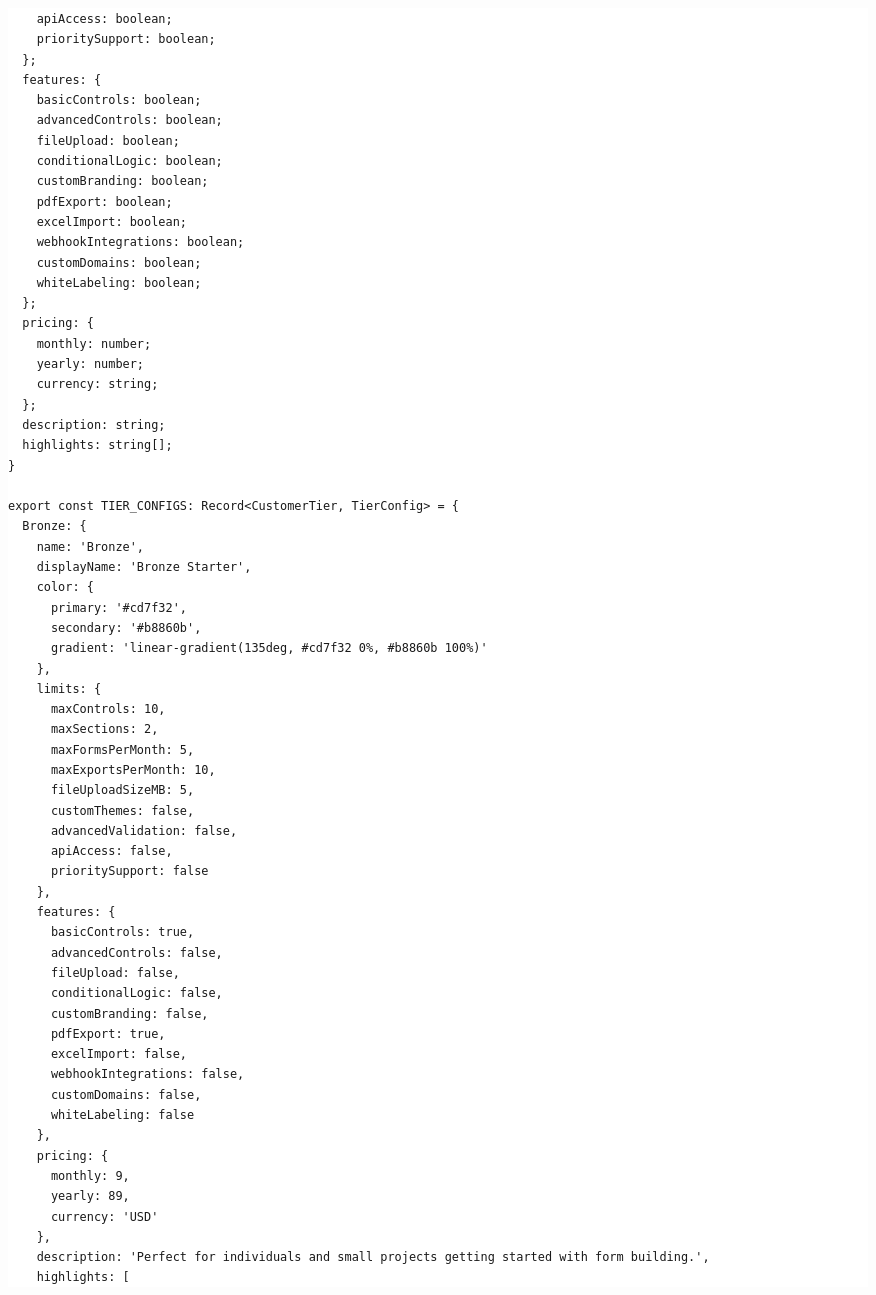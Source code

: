 ```
    apiAccess: boolean;
    prioritySupport: boolean;
  };
  features: {
    basicControls: boolean;
    advancedControls: boolean;
    fileUpload: boolean;
    conditionalLogic: boolean;
    customBranding: boolean;
    pdfExport: boolean;
    excelImport: boolean;
    webhookIntegrations: boolean;
    customDomains: boolean;
    whiteLabeling: boolean;
  };
  pricing: {
    monthly: number;
    yearly: number;
    currency: string;
  };
  description: string;
  highlights: string[];
}

export const TIER_CONFIGS: Record<CustomerTier, TierConfig> = {
  Bronze: {
    name: 'Bronze',
    displayName: 'Bronze Starter',
    color: {
      primary: '#cd7f32',
      secondary: '#b8860b',
      gradient: 'linear-gradient(135deg, #cd7f32 0%, #b8860b 100%)'
    },
    limits: {
      maxControls: 10,
      maxSections: 2,
      maxFormsPerMonth: 5,
      maxExportsPerMonth: 10,
      fileUploadSizeMB: 5,
      customThemes: false,
      advancedValidation: false,
      apiAccess: false,
      prioritySupport: false
    },
    features: {
      basicControls: true,
      advancedControls: false,
      fileUpload: false,
      conditionalLogic: false,
      customBranding: false,
      pdfExport: true,
      excelImport: false,
      webhookIntegrations: false,
      customDomains: false,
      whiteLabeling: false
    },
    pricing: {
      monthly: 9,
      yearly: 89,
      currency: 'USD'
    },
    description: 'Perfect for individuals and small projects getting started with form building.',
    highlights: [
```